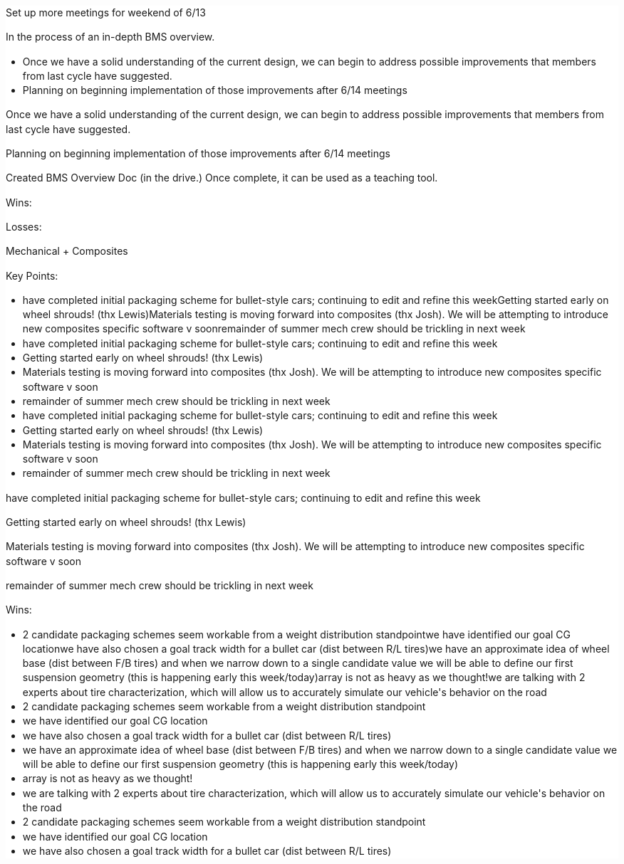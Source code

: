 Set up more meetings for weekend of 6/13

In the process of an in-depth BMS overview.&#x20;

* Once we have a solid understanding of the current design, we can begin to address possible improvements that members from last cycle have suggested.
* Planning on beginning implementation of those improvements after 6/14 meetings

Once we have a solid understanding of the current design, we can begin to address possible improvements that members from last cycle have suggested.

Planning on beginning implementation of those improvements after 6/14 meetings

Created BMS Overview Doc (in the drive.) Once complete, it can be used as a teaching tool.

Wins:

Losses:

Mechanical + Composites

Key Points:

* have completed initial packaging scheme for bullet-style cars; continuing to edit and refine this weekGetting started early on wheel shrouds! (thx Lewis)Materials testing is moving forward into composites (thx Josh). We will be attempting to introduce new composites specific software v soonremainder of summer mech crew should be trickling in next week
* have completed initial packaging scheme for bullet-style cars; continuing to edit and refine this week
* Getting started early on wheel shrouds! (thx Lewis)
* Materials testing is moving forward into composites (thx Josh). We will be attempting to introduce new composites specific software v soon
* remainder of summer mech crew should be trickling in next week
* have completed initial packaging scheme for bullet-style cars; continuing to edit and refine this week
* Getting started early on wheel shrouds! (thx Lewis)
* Materials testing is moving forward into composites (thx Josh). We will be attempting to introduce new composites specific software v soon
* remainder of summer mech crew should be trickling in next week

have completed initial packaging scheme for bullet-style cars; continuing to edit and refine this week

Getting started early on wheel shrouds! (thx Lewis)

Materials testing is moving forward into composites (thx Josh). We will be attempting to introduce new composites specific software v soon

remainder of summer mech crew should be trickling in next week

Wins:

* 2 candidate packaging schemes seem workable from a weight distribution standpointwe have identified our goal CG locationwe have also chosen a goal track width for a bullet car (dist between R/L tires)we have an approximate idea of wheel base (dist between F/B tires) and when we narrow down to a single candidate value we will be able to define our first suspension geometry (this is happening early this week/today)array is not as heavy as we thought!we are talking with 2 experts about tire characterization, which will allow us to accurately simulate our vehicle's behavior on the road
* 2 candidate packaging schemes seem workable from a weight distribution standpoint
* we have identified our goal CG location
* we have also chosen a goal track width for a bullet car (dist between R/L tires)
* we have an approximate idea of wheel base (dist between F/B tires) and when we narrow down to a single candidate value we will be able to define our first suspension geometry (this is happening early this week/today)
* array is not as heavy as we thought!
* we are talking with 2 experts about tire characterization, which will allow us to accurately simulate our vehicle's behavior on the road
* 2 candidate packaging schemes seem workable from a weight distribution standpoint
* we have identified our goal CG location
* we have also chosen a goal track width for a bullet car (dist between R/L tires)